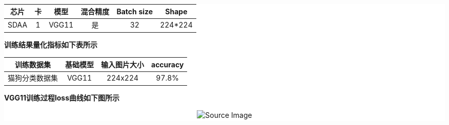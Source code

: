 | 芯片 |卡  | 模型 |  混合精度 |Batch size|Shape| 
|:-:|:-:|:-:|:-:|:-:|:-:|
|SDAA|1| VGG11 |是|32|224*224|

**训练结果量化指标如下表所示**

| 训练数据集 | 基础模型 |  输入图片大小 | accuracy |
| :-----: | :-----: |  :------: | :------: | 
| 猫狗分类数据集 | VGG11 |  224x224 | 97.8% |


**VGG11训练过程loss曲线如下图所示**
<p align="center">
    <img src="img/epoch_loss_VGG11.png" alt="Source Image" width="55%">
</p>



